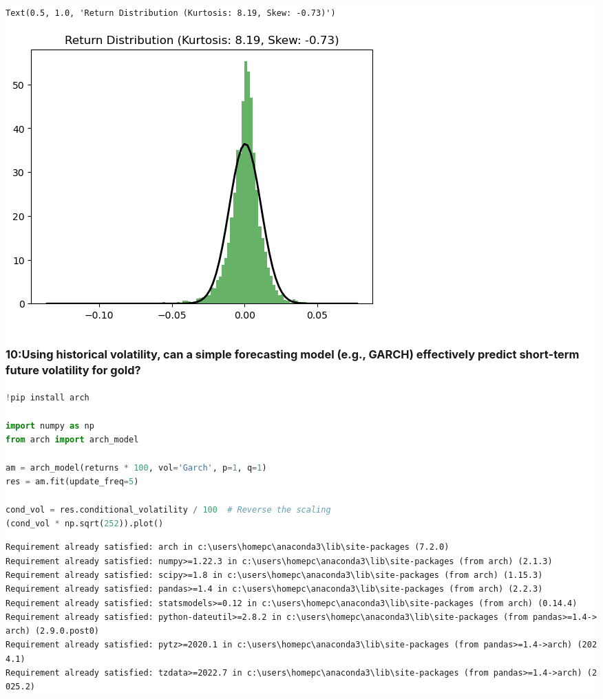


    Text(0.5, 1.0, 'Return Distribution (Kurtosis: 8.19, Skew: -0.73)')




    
![png](output_23_1.png)
    


### 10:Using historical volatility, can a simple forecasting model (e.g., GARCH) effectively predict short-term future volatility for gold?



```python
!pip install arch

import numpy as np
from arch import arch_model

am = arch_model(returns * 100, vol='Garch', p=1, q=1)  
res = am.fit(update_freq=5)

cond_vol = res.conditional_volatility / 100  # Reverse the scaling
(cond_vol * np.sqrt(252)).plot()
```

    Requirement already satisfied: arch in c:\users\homepc\anaconda3\lib\site-packages (7.2.0)
    Requirement already satisfied: numpy>=1.22.3 in c:\users\homepc\anaconda3\lib\site-packages (from arch) (2.1.3)
    Requirement already satisfied: scipy>=1.8 in c:\users\homepc\anaconda3\lib\site-packages (from arch) (1.15.3)
    Requirement already satisfied: pandas>=1.4 in c:\users\homepc\anaconda3\lib\site-packages (from arch) (2.2.3)
    Requirement already satisfied: statsmodels>=0.12 in c:\users\homepc\anaconda3\lib\site-packages (from arch) (0.14.4)
    Requirement already satisfied: python-dateutil>=2.8.2 in c:\users\homepc\anaconda3\lib\site-packages (from pandas>=1.4->arch) (2.9.0.post0)
    Requirement already satisfied: pytz>=2020.1 in c:\users\homepc\anaconda3\lib\site-packages (from pandas>=1.4->arch) (2024.1)
    Requirement already satisfied: tzdata>=2022.7 in c:\users\homepc\anaconda3\lib\site-packages (from pandas>=1.4->arch) (2025.2)